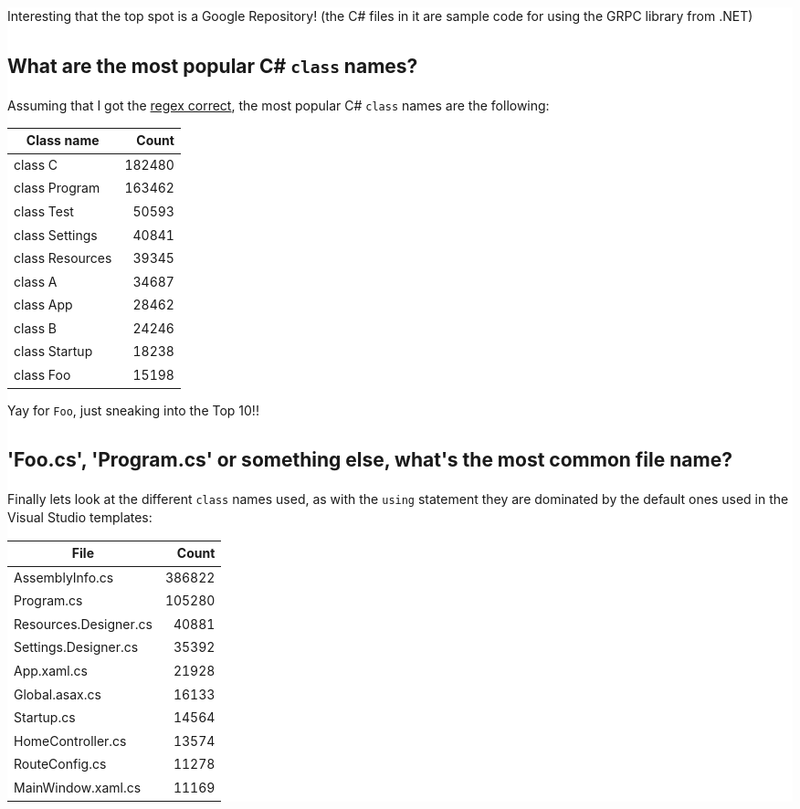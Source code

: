 Interesting that the top spot is a Google Repository! (the C# files in it are sample code for using the GRPC library from .NET) 

## What are the most popular C# `class` names?

Assuming that I got the [regex correct](https://gist.github.com/mattwarren/42100ffe488bce5d48be22b59124b752#class_names), the most popular C# `class` names are the following:

| Class name      | Count  | 
|-----------------|-------:| 
| class C         | 182480 | 
| class Program   | 163462 | 
| class Test      | 50593  | 
| class Settings  | 40841  | 
| class Resources | 39345  | 
| class A         | 34687  | 
| class App       | 28462  | 
| class B         | 24246  | 
| class Startup   | 18238  | 
| class Foo       | 15198  |

Yay for `Foo`, just sneaking into the Top 10!! 

## 'Foo.cs', 'Program.cs' or something else, what's the most common file name?

Finally lets look at the different `class` names used, as with the `using` statement they are dominated by the default ones used in the Visual Studio templates:

| File                  | Count  | 
|-----------------------|-------:| 
| AssemblyInfo.cs       | 386822 | 
| Program.cs            | 105280 | 
| Resources.Designer.cs | 40881  | 
| Settings.Designer.cs  | 35392  | 
| App.xaml.cs           | 21928  | 
| Global.asax.cs        | 16133  | 
| Startup.cs            | 14564  | 
| HomeController.cs     | 13574  | 
| RouteConfig.cs        | 11278  | 
| MainWindow.xaml.cs    | 11169  |
